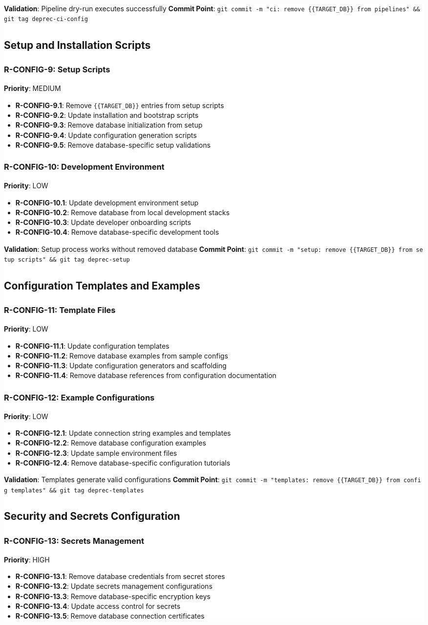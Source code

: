 **Validation**: Pipeline dry-run executes successfully
**Commit Point**: `git commit -m "ci: remove {{TARGET_DB}} from pipelines" && git tag deprec-ci-config`

## Setup and Installation Scripts

### R-CONFIG-9: Setup Scripts
**Priority**: MEDIUM
- **R-CONFIG-9.1**: Remove `{{TARGET_DB}}` entries from setup scripts
- **R-CONFIG-9.2**: Update installation and bootstrap scripts
- **R-CONFIG-9.3**: Remove database initialization from setup
- **R-CONFIG-9.4**: Update configuration generation scripts
- **R-CONFIG-9.5**: Remove database-specific setup validations

### R-CONFIG-10: Development Environment
**Priority**: LOW
- **R-CONFIG-10.1**: Update development environment setup
- **R-CONFIG-10.2**: Remove database from local development stacks
- **R-CONFIG-10.3**: Update developer onboarding scripts
- **R-CONFIG-10.4**: Remove database-specific development tools

**Validation**: Setup process works without removed database
**Commit Point**: `git commit -m "setup: remove {{TARGET_DB}} from setup scripts" && git tag deprec-setup`

## Configuration Templates and Examples

### R-CONFIG-11: Template Files
**Priority**: LOW
- **R-CONFIG-11.1**: Update configuration templates
- **R-CONFIG-11.2**: Remove database examples from sample configs
- **R-CONFIG-11.3**: Update configuration generators and scaffolding
- **R-CONFIG-11.4**: Remove database references from configuration documentation

### R-CONFIG-12: Example Configurations
**Priority**: LOW
- **R-CONFIG-12.1**: Update connection string examples and templates
- **R-CONFIG-12.2**: Remove database configuration examples
- **R-CONFIG-12.3**: Update sample environment files
- **R-CONFIG-12.4**: Remove database-specific configuration tutorials

**Validation**: Templates generate valid configurations
**Commit Point**: `git commit -m "templates: remove {{TARGET_DB}} from config templates" && git tag deprec-templates`

## Security and Secrets Configuration

### R-CONFIG-13: Secrets Management
**Priority**: HIGH
- **R-CONFIG-13.1**: Remove database credentials from secret stores
- **R-CONFIG-13.2**: Update secrets management configurations
- **R-CONFIG-13.3**: Remove database-specific encryption keys
- **R-CONFIG-13.4**: Update access control for secrets
- **R-CONFIG-13.5**: Remove database connection certificates
